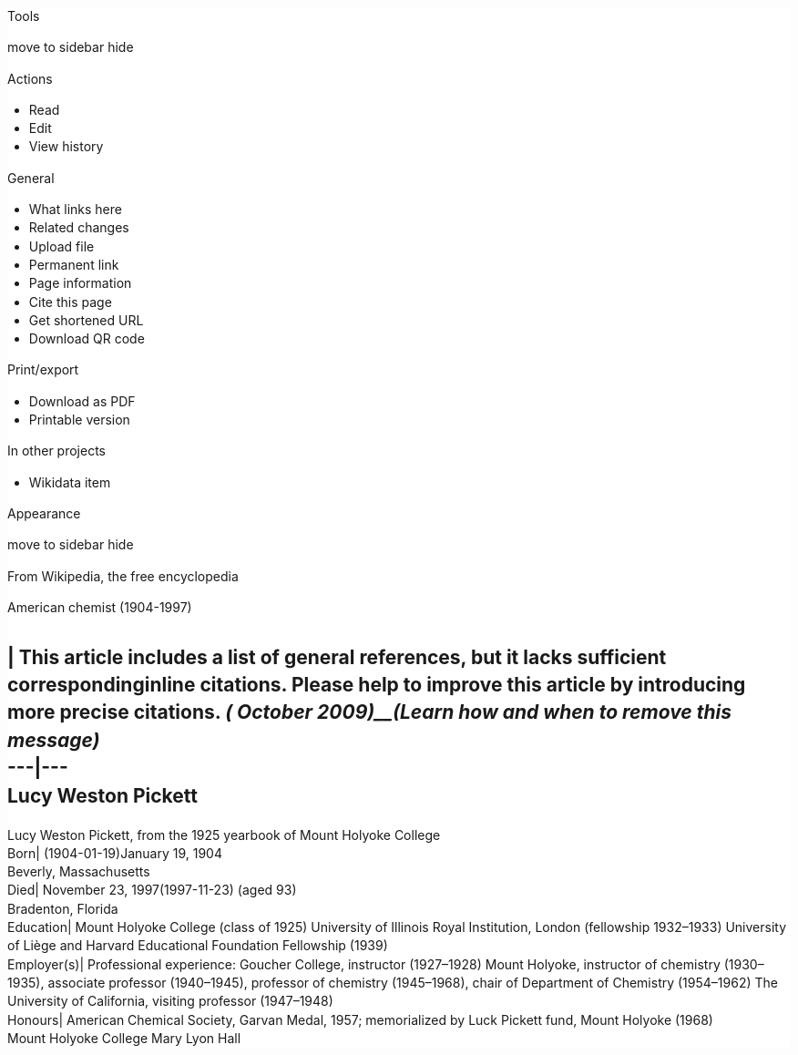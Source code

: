 Tools

move to sidebar hide

Actions 

  * Read
  * Edit
  * View history



General 

  * What links here
  * Related changes
  * Upload file
  * Permanent link
  * Page information
  * Cite this page
  * Get shortened URL
  * Download QR code



Print/export 

  * Download as PDF
  * Printable version



In other projects 

  * Wikidata item



Appearance

move to sidebar hide

From Wikipedia, the free encyclopedia

American chemist (1904-1997)

| This article includes a list of general references, but **it lacks sufficient correspondinginline citations**. Please help to improve this article by introducing more precise citations. _( October 2009)__(Learn how and when to remove this message)_  
---|---  
Lucy Weston Pickett  
---  
Lucy Weston Pickett, from the 1925 yearbook of Mount Holyoke College  
Born| (1904-01-19)January 19, 1904  
Beverly, Massachusetts  
Died| November 23, 1997(1997-11-23) (aged 93)  
Bradenton, Florida  
Education| Mount Holyoke College (class of 1925) University of Illinois Royal Institution, London (fellowship 1932–1933) University of Liège and Harvard  Educational Foundation Fellowship (1939)  
Employer(s)| Professional experience: Goucher College, instructor (1927–1928) Mount Holyoke, instructor of chemistry (1930–1935), associate professor (1940–1945), professor of chemistry (1945–1968), chair of Department of Chemistry (1954–1962)  The University of California, visiting professor (1947–1948)  
Honours| American Chemical Society, Garvan Medal, 1957; memorialized by Luck Pickett fund, Mount Holyoke (1968)  
Mount Holyoke College Mary Lyon Hall
